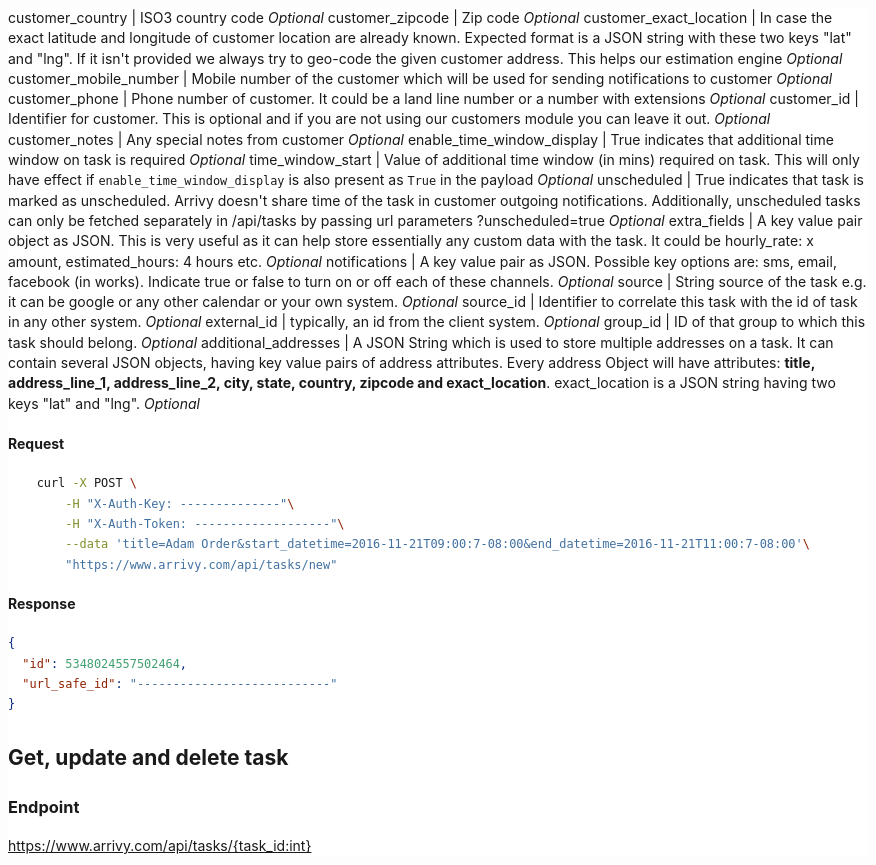 customer_country | ISO3 country code  *Optional*
customer_zipcode | Zip code  *Optional*
customer_exact_location | In case the exact latitude and longitude of customer location are already known. Expected format is a JSON string with these two keys "lat" and "lng". If it isn't provided we always try to geo-code the given customer address. This helps our estimation engine *Optional*
customer_mobile_number | Mobile number of the customer which will be used for sending notifications to customer  *Optional*
customer_phone | Phone number of customer. It could be a land line number or a number with extensions  *Optional*
customer_id | Identifier for customer. This is optional and if you are not using our customers module you can leave it out. *Optional*
customer_notes | Any special notes from customer  *Optional*
enable_time_window_display | True indicates that additional time window on task is required *Optional*
time_window_start | Value of additional time window (in mins) required on task. This will only have effect if `enable_time_window_display` is also present as `True` in the payload *Optional*
unscheduled | True indicates that task is marked as unscheduled. Arrivy doesn't share time of the task in customer outgoing notifications. Additionally, unscheduled tasks can only be fetched separately in /api/tasks by passing url parameters ?unscheduled=true *Optional*
extra_fields | A key value pair object as JSON. This is very useful as it can help store essentially any custom data with the task. It could be hourly_rate: x amount, estimated_hours: 4 hours etc. *Optional*
notifications | A key value pair as JSON. Possible key options are: sms, email, facebook (in works). Indicate true or false to turn on or off each of these channels. *Optional*
source | String source of the task e.g. it can be google or any other calendar or your own system. *Optional*
source_id | Identifier to correlate this task with the id of task in any other system. *Optional*
external_id | typically, an id from the client system. *Optional*
group_id | ID of that group to which this task should belong. *Optional*
additional_addresses | A JSON String which is used to store multiple addresses on a task. It can contain several JSON objects, having key value pairs of address attributes. Every address Object will have attributes: **title, address_line_1, address_line_2, city, state, country, zipcode and exact_location**. exact_location is a JSON string having two keys "lat" and "lng". *Optional*
#### Request
```sh
    curl -X POST \
        -H "X-Auth-Key: --------------"\
        -H "X-Auth-Token: -------------------"\
        --data 'title=Adam Order&start_datetime=2016-11-21T09:00:7-08:00&end_datetime=2016-11-21T11:00:7-08:00'\
        "https://www.arrivy.com/api/tasks/new"
```
#### Response
```json
{
  "id": 5348024557502464,
  "url_safe_id": "---------------------------"
}
```

## Get, update and delete task
### Endpoint
https://www.arrivy.com/api/tasks/{task_id:int}
